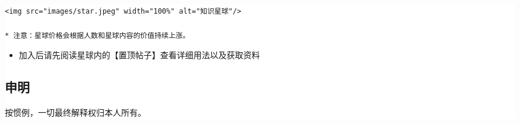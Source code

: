     <img src="images/star.jpeg" width="100%" alt="知识星球"/>

    * 注意：星球价格会根据人数和星球内容的价值持续上涨。
  * 加入后请先阅读星球内的【置顶帖子】查看详细用法以及获取资料

## 申明

按惯例，一切最终解释权归本人所有。

